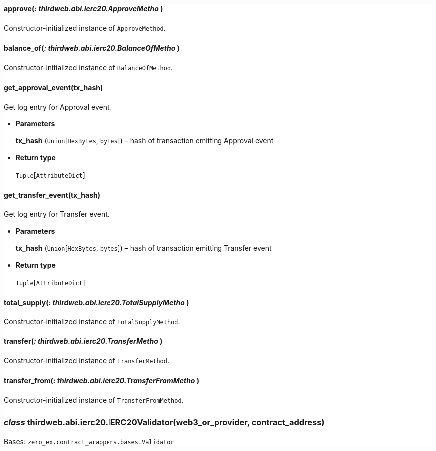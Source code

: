 
#### approve(_: thirdweb.abi.ierc20.ApproveMetho_ )
Constructor-initialized instance of
`ApproveMethod`.


#### balance_of(_: thirdweb.abi.ierc20.BalanceOfMetho_ )
Constructor-initialized instance of
`BalanceOfMethod`.


#### get_approval_event(tx_hash)
Get log entry for Approval event.


* **Parameters**

    **tx_hash** (`Union`[`HexBytes`, `bytes`]) – hash of transaction emitting Approval event



* **Return type**

    `Tuple`[`AttributeDict`]



#### get_transfer_event(tx_hash)
Get log entry for Transfer event.


* **Parameters**

    **tx_hash** (`Union`[`HexBytes`, `bytes`]) – hash of transaction emitting Transfer event



* **Return type**

    `Tuple`[`AttributeDict`]



#### total_supply(_: thirdweb.abi.ierc20.TotalSupplyMetho_ )
Constructor-initialized instance of
`TotalSupplyMethod`.


#### transfer(_: thirdweb.abi.ierc20.TransferMetho_ )
Constructor-initialized instance of
`TransferMethod`.


#### transfer_from(_: thirdweb.abi.ierc20.TransferFromMetho_ )
Constructor-initialized instance of
`TransferFromMethod`.


### _class_ thirdweb.abi.ierc20.IERC20Validator(web3_or_provider, contract_address)
Bases: `zero_ex.contract_wrappers.bases.Validator`
